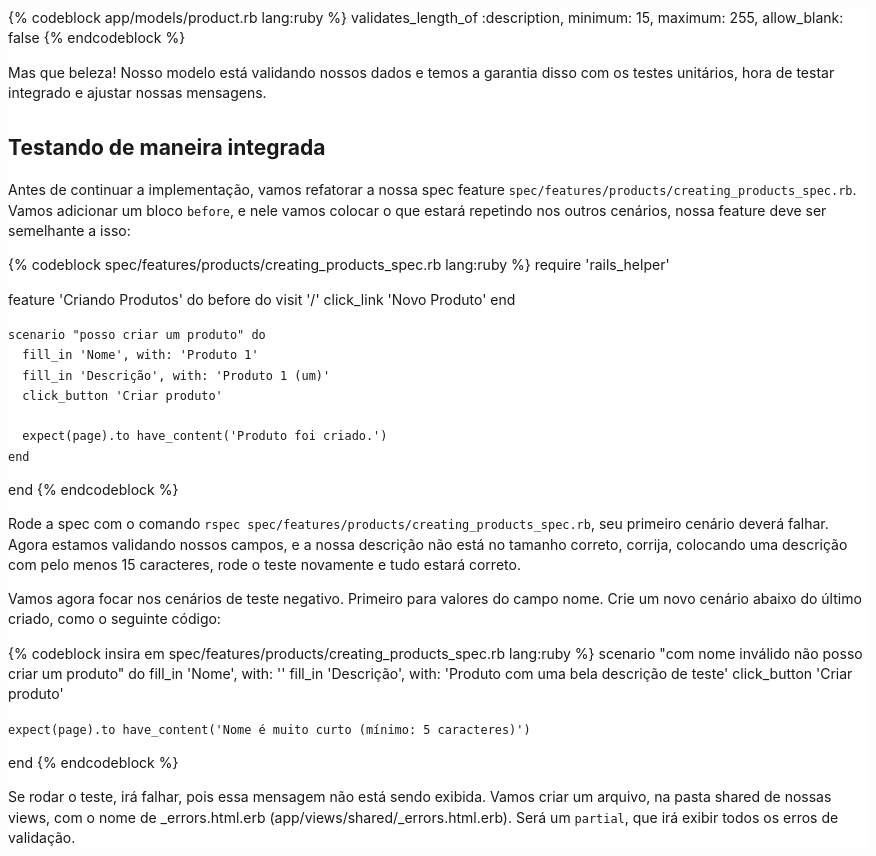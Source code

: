 {% codeblock app/models/product.rb lang:ruby %}
  validates_length_of :description, minimum: 15, maximum: 255, allow_blank: false
{% endcodeblock %}

Mas que beleza! Nosso modelo está validando nossos dados e temos a garantia disso
com os testes unitários, hora de testar integrado e ajustar nossas mensagens.

## Testando de maneira integrada
Antes de continuar a implementação, vamos refatorar a nossa spec feature ``spec/features/products/creating_products_spec.rb``. Vamos adicionar um bloco ``before``,
e nele vamos colocar o que estará repetindo nos outros cenários, nossa feature deve ser
semelhante a isso:

{% codeblock spec/features/products/creating_products_spec.rb lang:ruby %}
  require 'rails_helper'

  feature 'Criando Produtos' do
    before do
      visit '/'
      click_link 'Novo Produto'
    end

    scenario "posso criar um produto" do
      fill_in 'Nome', with: 'Produto 1'
      fill_in 'Descrição', with: 'Produto 1 (um)'
      click_button 'Criar produto'

      expect(page).to have_content('Produto foi criado.')
    end
  end
{% endcodeblock %}

Rode a spec com o comando ``rspec spec/features/products/creating_products_spec.rb``, seu primeiro
cenário deverá falhar. Agora estamos validando nossos campos, e a nossa descrição não está
no tamanho correto, corrija, colocando uma descrição com pelo menos 15 caracteres, rode o teste
novamente e tudo estará correto.

Vamos agora focar nos cenários de teste negativo. Primeiro para valores do campo nome.
Crie um novo cenário abaixo do último criado, como o seguinte código:

{% codeblock insira em spec/features/products/creating_products_spec.rb lang:ruby %}
  scenario "com nome inválido não posso criar um produto" do
    fill_in 'Nome', with: ''
    fill_in 'Descrição', with: 'Produto com uma bela descrição de teste'
    click_button 'Criar produto'

    expect(page).to have_content('Nome é muito curto (mínimo: 5 caracteres)')
  end
{% endcodeblock %}

Se rodar o teste, irá falhar, pois essa mensagem não está sendo exibida. Vamos criar
um arquivo, na pasta shared de nossas views, com o nome de _errors.html.erb
(app/views/shared/_errors.html.erb). Será um ``partial``, que irá exibir todos os
erros de validação.
